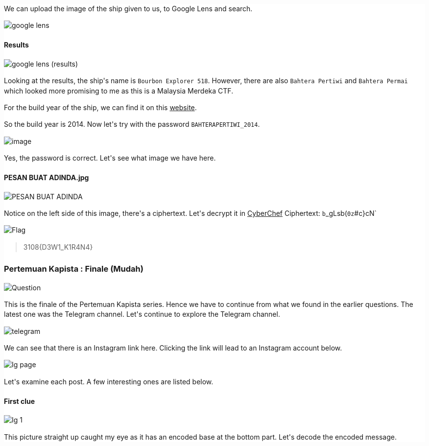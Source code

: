 We can upload the image of the ship given to us, to Google Lens and search. 

![google lens](https://github.com/ivanloh1216/CTF-Writeup/assets/58873811/4d78a6bd-313e-42c4-8e6b-4c242da90657)

#### Results

![google lens (results)](https://github.com/ivanloh1216/CTF-Writeup/assets/58873811/8dd968a4-e074-4037-abe4-42610f76e834)

Looking at the results, the ship's name is `Bourbon Explorer 518`. However, there are also `Bahtera Pertiwi` and `Bahtera Permai` which looked more promising to me as this is a Malaysia Merdeka CTF. 

For the build year of the ship, we can find it on this [website](https://www.shipspotting.com/photos/2047123). 

So the build year is 2014. Now let's try with the password `BAHTERAPERTIWI_2014`.

![image](https://github.com/ivanloh1216/CTF-Writeup/assets/58873811/b8eac778-9e85-4e01-a4a6-32635476bae4)

Yes, the password is correct. Let's see what image we have here.

#### PESAN BUAT ADINDA.jpg

![PESAN BUAT ADINDA](https://github.com/ivanloh1216/CTF-Writeup/assets/58873811/48be5298-010f-4533-8f64-7be18c97d2d1)

Notice on the left side of this image, there's a ciphertext. Let's decrypt it in [CyberChef](https://gchq.github.io/CyberChef/)
Ciphertext: `b`_gLsb(`0z`#c}cN`

![Flag](https://github.com/ivanloh1216/CTF-Writeup/assets/58873811/f70294b7-8cf6-4c7f-924e-3597d7d53356)

> 3108{D3W1_K1R4N4}

### Pertemuan Kapista : Finale (Mudah)
![Question](https://github.com/ivanloh1216/CTF-Writeup/assets/58873811/9ede502e-7994-44c1-b0a6-1e95116dbe63)

This is the finale of the Pertemuan Kapista series. Hence we have to continue from what we found in the earlier questions. The latest one was the Telegram channel. Let's continue to explore the Telegram channel. 

![telegram](https://github.com/ivanloh1216/CTF-Writeup/assets/58873811/197cb14f-81ea-4da1-8f5a-7631fd4f6218)

We can see that there is an Instagram link here. Clicking the link will lead to an Instagram account below.

![Ig page](https://github.com/ivanloh1216/CTF-Writeup/assets/58873811/166efb37-1dc0-4687-a22b-5cf3b04a24ed)

Let's examine each post. A few interesting ones are listed below.

#### First clue
![Ig 1](https://github.com/ivanloh1216/CTF-Writeup/assets/58873811/3951adde-cd1b-4705-ad12-7655b7190536)

This picture straight up caught my eye as it has an encoded base at the bottom part. Let's decode the encoded message.
